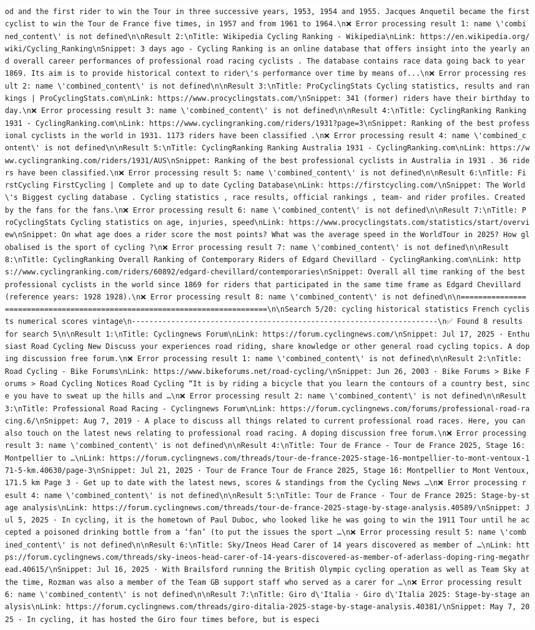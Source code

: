 ```
od and the first rider to win the Tour in three successive years, 1953, 1954 and 1955. Jacques Anquetil became the first cyclist to win the Tour de France five times, in 1957 and from 1961 to 1964.\n❌ Error processing result 1: name \'combined_content\' is not defined\n\nResult 2:\nTitle: Wikipedia Cycling Ranking - Wikipedia\nLink: https://en.wikipedia.org/wiki/Cycling_Ranking\nSnippet: 3 days ago - Cycling Ranking is an online database that offers insight into the yearly and overall career performances of professional road racing cyclists . The database contains race data going back to year 1869. Its aim is to provide historical context to rider\'s performance over time by means of...\n❌ Error processing result 2: name \'combined_content\' is not defined\n\nResult 3:\nTitle: ProCyclingStats Cycling statistics, results and rankings | ProCyclingStats.com\nLink: https://www.procyclingstats.com/\nSnippet: 341 (former) riders have their birthday today.\n❌ Error processing result 3: name \'combined_content\' is not defined\n\nResult 4:\nTitle: CyclingRanking Ranking 1931 - CyclingRanking.com\nLink: https://www.cyclingranking.com/riders/1931?page=3\nSnippet: Ranking of the best professional cyclists in the world in 1931. 1173 riders have been classified .\n❌ Error processing result 4: name \'combined_content\' is not defined\n\nResult 5:\nTitle: CyclingRanking Ranking Australia 1931 - CyclingRanking.com\nLink: https://www.cyclingranking.com/riders/1931/AUS\nSnippet: Ranking of the best professional cyclists in Australia in 1931 . 36 riders have been classified.\n❌ Error processing result 5: name \'combined_content\' is not defined\n\nResult 6:\nTitle: FirstCycling FirstCycling | Complete and up to date Cycling Database\nLink: https://firstcycling.com/\nSnippet: The World\'s Biggest cycling database . Cycling statistics , race results, official rankings , team- and rider profiles. Created by the fans for the fans.\n❌ Error processing result 6: name \'combined_content\' is not defined\n\nResult 7:\nTitle: ProCyclingStats Cycling statistics on age, injuries, speed\nLink: https://www.procyclingstats.com/statistics/start/overview\nSnippet: On what age does a rider score the most points? What was the average speed in the WorldTour in 2025? How globalised is the sport of cycling ?\n❌ Error processing result 7: name \'combined_content\' is not defined\n\nResult 8:\nTitle: CyclingRanking Overall Ranking of Contemporary Riders of Edgard Chevillard - CyclingRanking.com\nLink: https://www.cyclingranking.com/riders/60892/edgard-chevillard/contemporaries\nSnippet: Overall all time ranking of the best professional cyclists in the world since 1869 for riders that participated in the same time frame as Edgard Chevillard (reference years: 1928 1928).\n❌ Error processing result 8: name \'combined_content\' is not defined\n\n===========================================================================\n\nSearch 5/20: cycling historical statistics French cyclists numerical scores vintage\n----------------------------------------------------------------------\n✅ Found 8 results for search 5\n\nResult 1:\nTitle: Cyclingnews Forum\nLink: https://forum.cyclingnews.com/\nSnippet: Jul 17, 2025 · Enthusiast Road Cycling New Discuss your experiences road riding, share knowledge or other general road cycling topics. A doping discussion free forum.\n❌ Error processing result 1: name \'combined_content\' is not defined\n\nResult 2:\nTitle: Road Cycling - Bike Forums\nLink: https://www.bikeforums.net/road-cycling/\nSnippet: Jun 26, 2003 · Bike Forums > Bike Forums > Road Cycling Notices Road Cycling “It is by riding a bicycle that you learn the contours of a country best, since you have to sweat up the hills and …\n❌ Error processing result 2: name \'combined_content\' is not defined\n\nResult 3:\nTitle: Professional Road Racing - Cyclingnews Forum\nLink: https://forum.cyclingnews.com/forums/professional-road-racing.6/\nSnippet: Aug 7, 2019 · A place to discuss all things related to current professional road races. Here, you can also touch on the latest news relating to professional road racing. A doping discussion free forum.\n❌ Error processing result 3: name \'combined_content\' is not defined\n\nResult 4:\nTitle: Tour de France - Tour de France 2025, Stage 16: Montpellier to …\nLink: https://forum.cyclingnews.com/threads/tour-de-france-2025-stage-16-montpellier-to-mont-ventoux-171-5-km.40630/page-3\nSnippet: Jul 21, 2025 · Tour de France Tour de France 2025, Stage 16: Montpellier to Mont Ventoux, 171.5 km Page 3 - Get up to date with the latest news, scores & standings from the Cycling News …\n❌ Error processing result 4: name \'combined_content\' is not defined\n\nResult 5:\nTitle: Tour de France - Tour de France 2025: Stage-by-stage analysis\nLink: https://forum.cyclingnews.com/threads/tour-de-france-2025-stage-by-stage-analysis.40589/\nSnippet: Jul 5, 2025 · In cycling, it is the hometown of Paul Duboc, who looked like he was going to win the 1911 Tour until he accepted a poisoned drinking bottle from a ‘fan’ (to put the issues the sport …\n❌ Error processing result 5: name \'combined_content\' is not defined\n\nResult 6:\nTitle: Sky/Ineos Head Carer of 14 years discovered as member of …\nLink: https://forum.cyclingnews.com/threads/sky-ineos-head-carer-of-14-years-discovered-as-member-of-aderlass-doping-ring-megathread.40615/\nSnippet: Jul 16, 2025 · With Brailsford running the British Olympic cycling operation as well as Team Sky at the time, Rozman was also a member of the Team GB support staff who served as a carer for …\n❌ Error processing result 6: name \'combined_content\' is not defined\n\nResult 7:\nTitle: Giro d\'Italia - Giro d\'Italia 2025: Stage-by-stage analysis\nLink: https://forum.cyclingnews.com/threads/giro-ditalia-2025-stage-by-stage-analysis.40381/\nSnippet: May 7, 2025 · In cycling, it has hosted the Giro four times before, but is especi
```